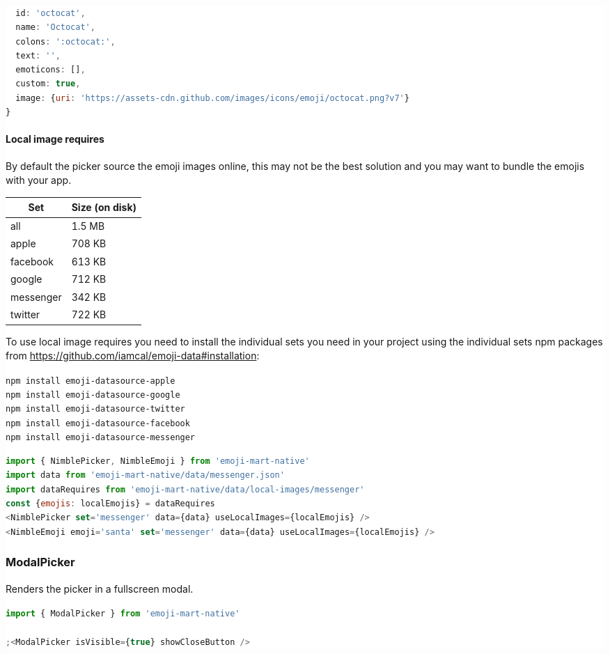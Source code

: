 ```js
  id: 'octocat',
  name: 'Octocat',
  colons: ':octocat:',
  text: '',
  emoticons: [],
  custom: true,
  image: {uri: 'https://assets-cdn.github.com/images/icons/emoji/octocat.png?v7'}
}
```

#### Local image requires

By default the picker source the emoji images online, this may not be the best solution and you may want to bundle the emojis with your app.

| Set       | Size (on disk) |
| --------- | -------------- |
| all       | 1.5 MB         |
| apple     | 708 KB         |
| facebook  | 613 KB         |
| google    | 712 KB         |
| messenger | 342 KB         |
| twitter   | 722 KB         |

To use local image requires you need to install the individual sets you need in your project using the individual sets npm packages from https://github.com/iamcal/emoji-data#installation:

```
npm install emoji-datasource-apple
npm install emoji-datasource-google
npm install emoji-datasource-twitter
npm install emoji-datasource-facebook
npm install emoji-datasource-messenger
```

```js
import { NimblePicker, NimbleEmoji } from 'emoji-mart-native'
import data from 'emoji-mart-native/data/messenger.json'
import dataRequires from 'emoji-mart-native/data/local-images/messenger'
const {emojis: localEmojis} = dataRequires
<NimblePicker set='messenger' data={data} useLocalImages={localEmojis} />
<NimbleEmoji emoji='santa' set='messenger' data={data} useLocalImages={localEmojis} />
```

### ModalPicker

Renders the picker in a fullscreen modal.

```jsx
import { ModalPicker } from 'emoji-mart-native'

;<ModalPicker isVisible={true} showCloseButton />
```
